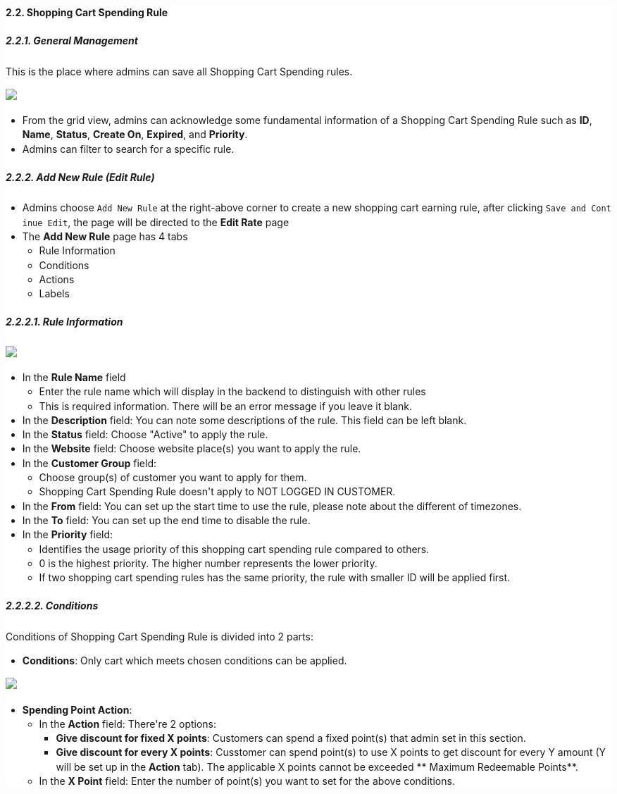 #### 2.2. Shopping Cart Spending Rule
##### 2.2.1. General Management
This is the place where admins can save all Shopping Cart Spending rules.

![](https://i.imgur.com/HSGOznR.png)

* From the grid view, admins can acknowledge some fundamental information of a Shopping Cart Spending Rule such as **ID**, **Name**, **Status**, **Create On**, **Expired**, and **Priority**.
* Admins can filter to search for a specific rule.

##### 2.2.2. Add New Rule (Edit Rule)
* Admins choose ``Add New Rule`` at the right-above corner to create a new shopping cart earning rule, after clicking ``Save and Continue Edit``, the page will be directed to the **Edit Rate** page
* The **Add New Rule** page has 4 tabs
  * Rule Information
  * Conditions
  * Actions
  * Labels
  
##### 2.2.2.1. Rule Information

![](https://i.imgur.com/pEsMc17.png)

* In the **Rule Name** field
  * Enter the rule name which will display in the backend to distinguish with other rules
  * This is required information. There will be an error message if you leave it blank.
* In the **Description** field: You can note some descriptions of the rule. This field can be left blank.
* In the **Status** field: Choose "Active" to apply the rule.
* In the **Website** field: Choose website place(s) you want to apply the rule.
* In the **Customer Group** field:
  * Choose group(s) of customer you want to apply for them.
  * Shopping Cart Spending Rule doesn't apply to NOT LOGGED IN CUSTOMER.
* In the **From** field: You can set up the start time to use the rule, please note about the different of timezones.
* In the **To** field: You can set up the end time to disable the rule.
* In the **Priority** field:
  * Identifies the usage priority of this shopping cart spending rule compared to others.
  * 0 is the highest priority. The higher number represents the lower priority.
  * If two shopping cart spending rules has the same priority, the rule with  smaller ID will be applied first.

##### 2.2.2.2. Conditions
Conditions of Shopping Cart Spending Rule is divided into 2 parts:
* **Conditions**: Only cart which meets chosen conditions can be applied.

![](https://i.imgur.com/zPZFxie.png)

* **Spending Point Action**:
  * In the **Action** field: There're 2 options:
    * **Give discount for fixed X points**: Customers can spend a fixed point(s) that admin set in this section.
    * **Give discount for every X points**: Cusstomer can spend point(s) to use X points to get discount for every Y amount (Y will be set up in the **Action** tab). The applicable X points cannot be exceeded ** Maximum Redeemable Points**.
  * In the **X Point** field: Enter the number of point(s) you want to set for the above conditions.  
    